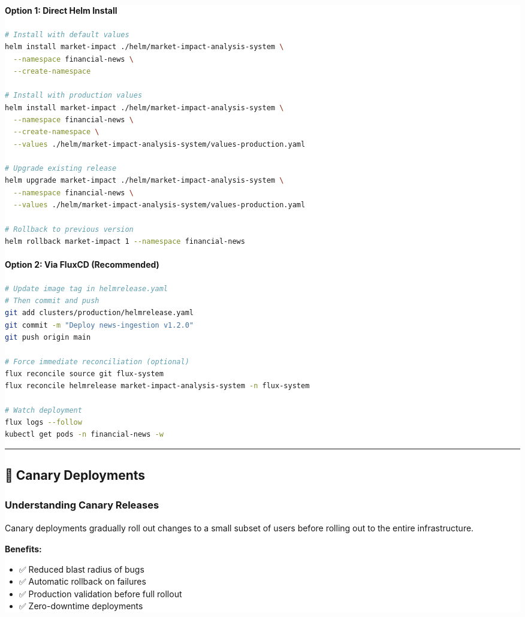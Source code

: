 #### Option 1: Direct Helm Install

```bash
# Install with default values
helm install market-impact ./helm/market-impact-analysis-system \
  --namespace financial-news \
  --create-namespace

# Install with production values
helm install market-impact ./helm/market-impact-analysis-system \
  --namespace financial-news \
  --create-namespace \
  --values ./helm/market-impact-analysis-system/values-production.yaml

# Upgrade existing release
helm upgrade market-impact ./helm/market-impact-analysis-system \
  --namespace financial-news \
  --values ./helm/market-impact-analysis-system/values-production.yaml

# Rollback to previous version
helm rollback market-impact 1 --namespace financial-news
```

#### Option 2: Via FluxCD (Recommended)

```bash
# Update image tag in helmrelease.yaml
# Then commit and push
git add clusters/production/helmrelease.yaml
git commit -m "Deploy news-ingestion v1.2.0"
git push origin main

# Force immediate reconciliation (optional)
flux reconcile source git flux-system
flux reconcile helmrelease market-impact-analysis-system -n flux-system

# Watch deployment
flux logs --follow
kubectl get pods -n financial-news -w
```

---

## 🎯 Canary Deployments

### Understanding Canary Releases

Canary deployments gradually roll out changes to a small subset of users before rolling out to the entire infrastructure.

**Benefits:**
- ✅ Reduced blast radius of bugs
- ✅ Automatic rollback on failures
- ✅ Production validation before full rollout
- ✅ Zero-downtime deployments
